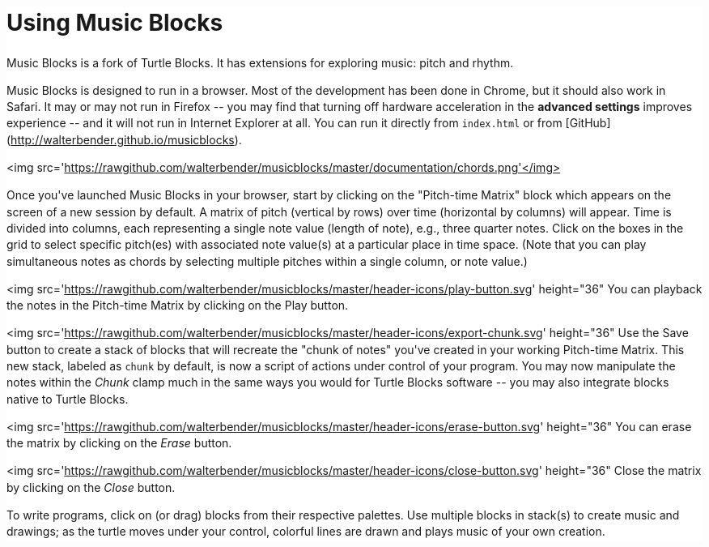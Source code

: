 Using Music Blocks
==================

Music Blocks is a fork of Turtle Blocks. It has extensions for
exploring music: pitch and rhythm.

Music Blocks is designed to run in a browser. Most of the development
has been done in Chrome, but it should also work in Safari. It may or
may not run in Firefox -- you may find that turning off hardware
acceleration in the **advanced settings** improves experience -- and
it will not run in Internet Explorer at all. You can run it directly
from `index.html` or from [GitHub]
(http://walterbender.github.io/musicblocks).

<img
src='https://rawgithub.com/walterbender/musicblocks/master/documentation/chords.png'</img>

Once you've launched Music Blocks in your browser, start by clicking
on the "Pitch-time Matrix" block which appears on the screen
of a new session by default. A matrix of pitch (vertical by rows) over
time (horizontal by columns) will appear. Time is divided into
columns, each representing a single note value (length of note), e.g.,
three quarter notes. Click on the boxes in the grid to select specific
pitch(es) with associated note value(s) at a particular place in time
space. (Note that you can play simultaneous notes as chords by
selecting multiple pitches within a single column, or note value.)

<img
src='https://rawgithub.com/walterbender/musicblocks/master/header-icons/play-button.svg'
height="36"</img> You can playback the notes in the Pitch-time
Matrix by clicking on the Play button.

<img
src='https://rawgithub.com/walterbender/musicblocks/master/header-icons/export-chunk.svg'
height="36"</img> Use the Save button to create a stack of blocks that
will recreate the "chunk of notes" you've created in your working
Pitch-time Matrix. This new stack, labeled as `chunk` by
default, is now a script of actions under control of your program. You
may now manipulate the notes within the *Chunk* clamp much in the same
ways you would for Turtle Blocks software -- you may also integrate
blocks native to Turtle Blocks.

<img
src='https://rawgithub.com/walterbender/musicblocks/master/header-icons/erase-button.svg'
height="36"</img> You can erase the matrix by clicking on the *Erase*
button.

<img
src='https://rawgithub.com/walterbender/musicblocks/master/header-icons/close-button.svg'
height="36"</img> Close the matrix by clicking on the *Close* button.

To write programs, click on (or drag) blocks from their respective
palettes. Use multiple blocks in stack(s) to create music and
drawings; as the turtle moves under your control, colorful lines are
drawn and plays music of your own creation.
